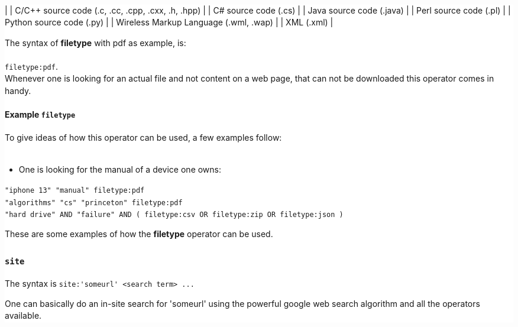 |
|                         C/C++ source code (.c, .cc, .cpp, .cxx, .h, .hpp)
|
|                                       C# source code (.cs)
|
|                                     Java source code (.java)
|
|                                      Perl source code (.pl)
|
|                                     Python source code (.py)
|
|                               Wireless Markup Language (.wml, .wap)
|
|                                            XML (.xml)
|


The syntax of **filetype** with pdf as example, is:<br>
<br>
`filetype:pdf`.
<br>
Whenever one is looking for an actual file and not content on a web page, that
can not be downloaded this operator comes in handy.<br>

#### Example `filetype`

To give ideas of how this operator can be used, a few examples follow:<br>
<br>
- One is looking for the manual of a device one owns:


```text
"iphone 13" "manual" filetype:pdf
"algorithms" "cs" "princeton" filetype:pdf
"hard drive" AND "failure" AND ( filetype:csv OR filetype:zip OR filetype:json )
```


These are some examples of how the **filetype** operator can be used.<br>

### `site`

The syntax is `site:'someurl' <search term> ...`<br>

One can basically do an in-site search for 'someurl' using the powerful google
web search algorithm and all the operators available.<br>
